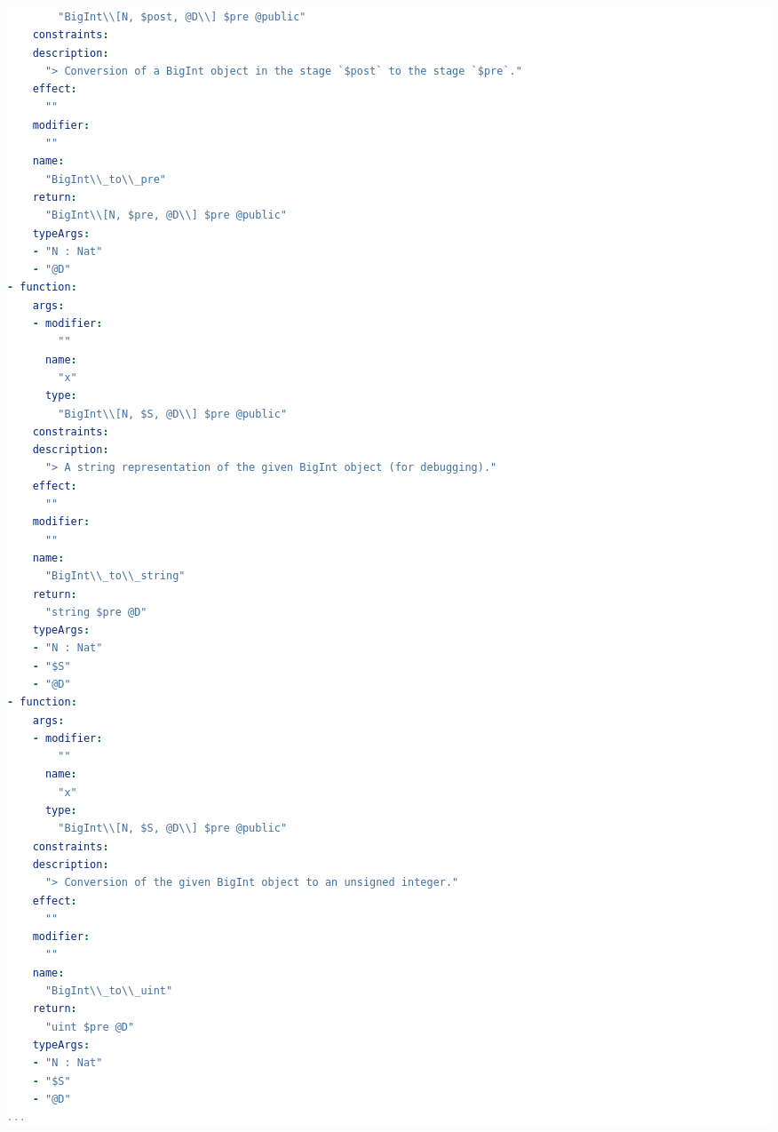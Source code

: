 ```yaml
        "BigInt\\[N, $post, @D\\] $pre @public"
    constraints:
    description:
      "> Conversion of a BigInt object in the stage `$post` to the stage `$pre`."
    effect:
      ""
    modifier:
      ""
    name:
      "BigInt\\_to\\_pre"
    return:
      "BigInt\\[N, $pre, @D\\] $pre @public"
    typeArgs:
    - "N : Nat"
    - "@D"
- function:
    args:
    - modifier:
        ""
      name:
        "x"
      type:
        "BigInt\\[N, $S, @D\\] $pre @public"
    constraints:
    description:
      "> A string representation of the given BigInt object (for debugging)."
    effect:
      ""
    modifier:
      ""
    name:
      "BigInt\\_to\\_string"
    return:
      "string $pre @D"
    typeArgs:
    - "N : Nat"
    - "$S"
    - "@D"
- function:
    args:
    - modifier:
        ""
      name:
        "x"
      type:
        "BigInt\\[N, $S, @D\\] $pre @public"
    constraints:
    description:
      "> Conversion of the given BigInt object to an unsigned integer."
    effect:
      ""
    modifier:
      ""
    name:
      "BigInt\\_to\\_uint"
    return:
      "uint $pre @D"
    typeArgs:
    - "N : Nat"
    - "$S"
    - "@D"
...
```